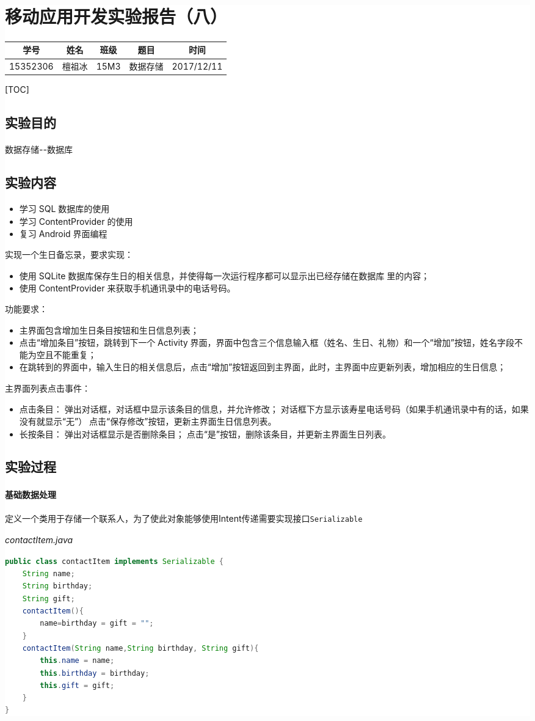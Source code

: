 # 移动应用开发实验报告（八）

|    学号    |  姓名  |  班级  |  题目  |     时间     |
| :------: | :--: | :--: | :--: | :--------: |
| 15352306 | 檀祖冰  | 15M3 | 数据存储 | 2017/12/11 |

[TOC]

## 实验目的

数据存储--数据库  

## 实验内容

- 学习 SQL 数据库的使用
- 学习 ContentProvider 的使用
- 复习 Android 界面编程

实现一个生日备忘录，要求实现：

- 使用 SQLite 数据库保存生日的相关信息，并使得每一次运行程序都可以显示出已经存储在数据库
  里的内容；
- 使用 ContentProvider 来获取手机通讯录中的电话号码。

功能要求：

- 主界面包含增加生日条目按钮和生日信息列表；
- 点击“增加条目”按钮，跳转到下一个 Activity 界面，界面中包含三个信息输入框（姓名、生日、礼物）和一个“增加”按钮，姓名字段不能为空且不能重复；
- 在跳转到的界面中，输入生日的相关信息后，点击“增加”按钮返回到主界面，此时，主界面中应更新列表，增加相应的生日信息；

主界面列表点击事件：

- 点击条目：
  弹出对话框，对话框中显示该条目的信息，并允许修改；
  对话框下方显示该寿星电话号码（如果手机通讯录中有的话，如果没有就显示“无”）
  点击“保存修改”按钮，更新主界面生日信息列表。
- 长按条目：
  弹出对话框显示是否删除条目；
  点击“是”按钮，删除该条目，并更新主界面生日列表。

## 实验过程

#### 基础数据处理

定义一个类用于存储一个联系人，为了使此对象能够使用Intent传递需要实现接口`Serializable`

*contactItem.java*

```java
public class contactItem implements Serializable {
    String name;
    String birthday;
    String gift;
    contactItem(){
        name=birthday = gift = "";
    }
    contactItem(String name,String birthday, String gift){
        this.name = name;
        this.birthday = birthday;
        this.gift = gift;
    }
}
```

